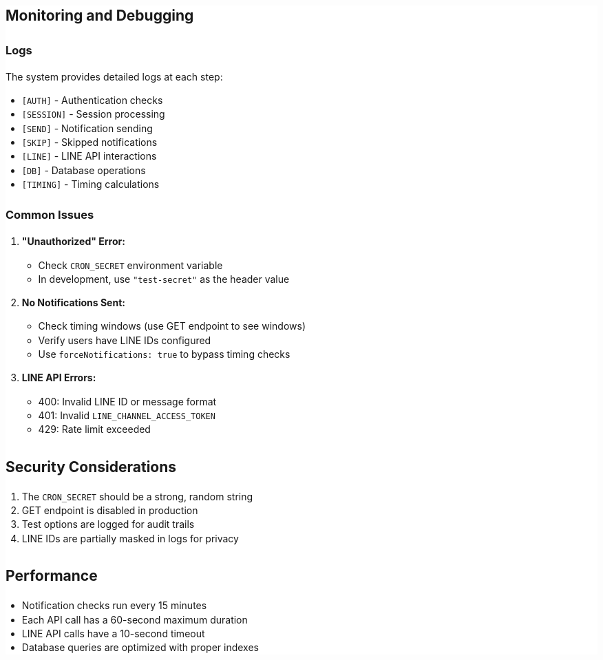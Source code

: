## Monitoring and Debugging

### Logs
The system provides detailed logs at each step:
- `[AUTH]` - Authentication checks
- `[SESSION]` - Session processing
- `[SEND]` - Notification sending
- `[SKIP]` - Skipped notifications
- `[LINE]` - LINE API interactions
- `[DB]` - Database operations
- `[TIMING]` - Timing calculations

### Common Issues

1. **"Unauthorized" Error:**
   - Check `CRON_SECRET` environment variable
   - In development, use `"test-secret"` as the header value

2. **No Notifications Sent:**
   - Check timing windows (use GET endpoint to see windows)
   - Verify users have LINE IDs configured
   - Use `forceNotifications: true` to bypass timing checks

3. **LINE API Errors:**
   - 400: Invalid LINE ID or message format
   - 401: Invalid `LINE_CHANNEL_ACCESS_TOKEN`
   - 429: Rate limit exceeded

## Security Considerations

1. The `CRON_SECRET` should be a strong, random string
2. GET endpoint is disabled in production
3. Test options are logged for audit trails
4. LINE IDs are partially masked in logs for privacy

## Performance

- Notification checks run every 15 minutes
- Each API call has a 60-second maximum duration
- LINE API calls have a 10-second timeout
- Database queries are optimized with proper indexes